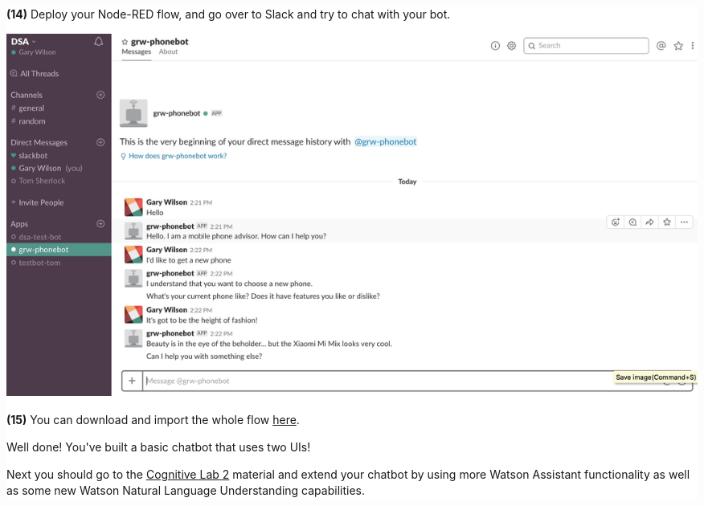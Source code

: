 **(14)** Deploy your Node-RED flow, and go over to Slack and try to chat with your bot.

![](./images/slack-bot8.jpg)

**(15)** You can download and import the whole flow [here](./Node-RED/slack-flow.json).

Well done! You've built a basic chatbot that uses two UIs!

Next you should go to the [Cognitive Lab 2](../2-Extended) material and extend your chatbot by using more Watson Assistant functionality as well as some new Watson Natural Language Understanding capabilities.
